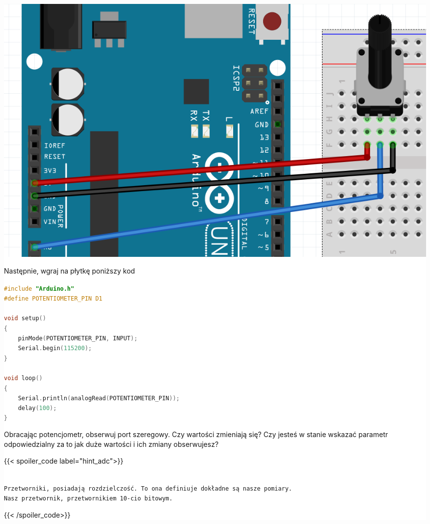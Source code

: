 ![potentiometer_connect](images/potentiometer-connect.png)

Następnie, wgraj na płytkę poniższy kod
```C
#include "Arduino.h"
#define POTENTIOMETER_PIN D1

void setup()
{
    pinMode(POTENTIOMETER_PIN, INPUT);
    Serial.begin(115200);
}

void loop()
{
    Serial.println(analogRead(POTENTIOMETER_PIN));
    delay(100);
}
```

Obracając potencjometr, obserwuj port szeregowy. Czy wartości zmieniają się? Czy jesteś w stanie 
wskazać parametr odpowiedzialny za to jak duże wartości i ich zmiany obserwujesz?

{{< spoiler_code label="hint_adc">}}
<pre><code class="html">
Przetworniki, posiadają rozdzielczość. To ona definiuje dokładne są nasze pomiary.
Nasz przetwornik, przetwornikiem 10-cio bitowym.
</pre></code>
{{< /spoiler_code>}}